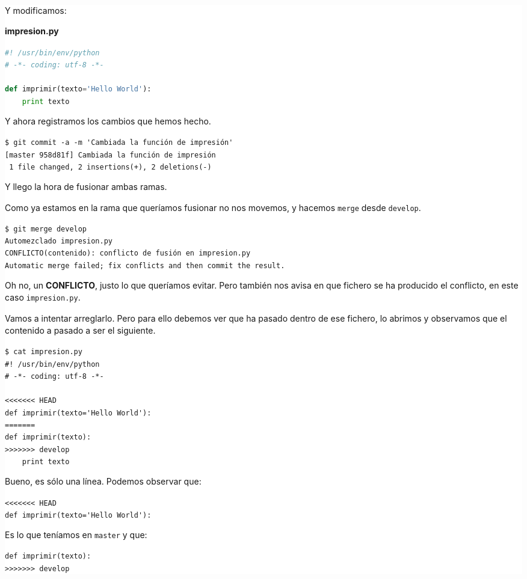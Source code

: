 Y modificamos:

**impresion.py**
```python
#! /usr/bin/env/python
# -*- coding: utf-8 -*-

def imprimir(texto='Hello World'):
    print texto
```

Y ahora registramos los cambios que hemos hecho.
```
$ git commit -a -m 'Cambiada la función de impresión'
[master 958d81f] Cambiada la función de impresión
 1 file changed, 2 insertions(+), 2 deletions(-)
```

Y llego la hora de fusionar ambas ramas.

Como ya estamos en la rama que queríamos fusionar no nos movemos, y hacemos
`merge` desde `develop`.
```shell
$ git merge develop
Automezclado impresion.py
CONFLICTO(contenido): conflicto de fusión en impresion.py
Automatic merge failed; fix conflicts and then commit the result.
```

Oh no, un **CONFLICTO**, justo lo que queríamos evitar. Pero también nos avisa
en que fichero se ha producido el conflicto, en este caso `impresion.py`.

Vamos a intentar arreglarlo. Pero para ello debemos ver que ha pasado dentro de
ese fichero, lo abrimos y observamos que el contenido a pasado a ser el
siguiente.
```shell
$ cat impresion.py
#! /usr/bin/env/python
# -*- coding: utf-8 -*-

<<<<<<< HEAD
def imprimir(texto='Hello World'):
=======
def imprimir(texto):
>>>>>>> develop
    print texto
```

Bueno, es sólo una línea. Podemos observar que:
```
<<<<<<< HEAD
def imprimir(texto='Hello World'):
```

Es lo que teníamos en `master` y que:
```
def imprimir(texto):
>>>>>>> develop
```

